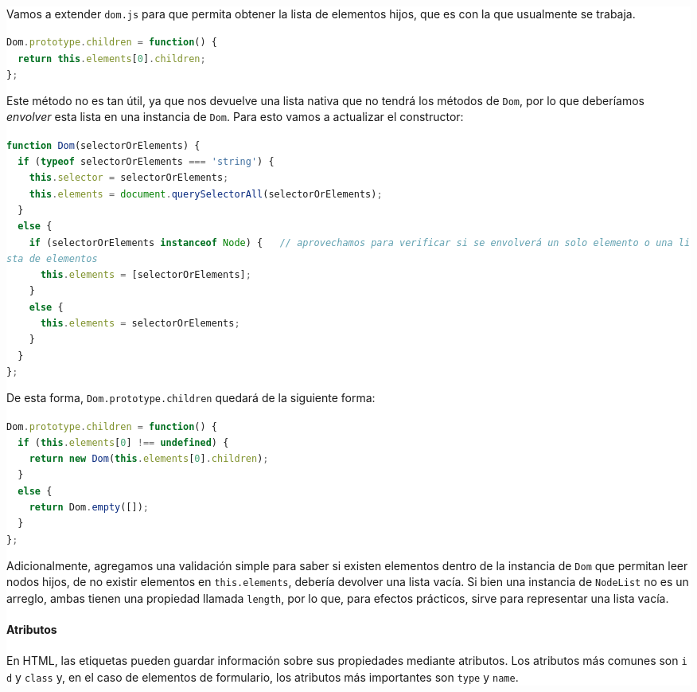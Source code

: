 
Vamos a extender `dom.js` para que permita obtener la lista de elementos hijos, que es con la que usualmente se trabaja.

```javascript
Dom.prototype.children = function() {
  return this.elements[0].children;
};
```

Este método no es tan útil, ya que nos devuelve una lista nativa que no tendrá los métodos de `Dom`, por lo que deberíamos *envolver* esta lista en una instancia de `Dom`. Para esto vamos a actualizar el constructor:

```javascript
function Dom(selectorOrElements) {
  if (typeof selectorOrElements === 'string') {
    this.selector = selectorOrElements;
    this.elements = document.querySelectorAll(selectorOrElements);
  }
  else {
    if (selectorOrElements instanceof Node) {   // aprovechamos para verificar si se envolverá un solo elemento o una lista de elementos
      this.elements = [selectorOrElements];
    }
    else {
      this.elements = selectorOrElements;
    }
  }
};
```

De esta forma, `Dom.prototype.children` quedará de la siguiente forma:

```javascript
Dom.prototype.children = function() {
  if (this.elements[0] !== undefined) {
    return new Dom(this.elements[0].children);
  }
  else {
    return Dom.empty([]);
  }
};
```

Adicionalmente, agregamos una validación simple para saber si existen elementos dentro de la instancia de `Dom` que permitan leer nodos hijos, de no existir elementos en `this.elements`, debería devolver una lista vacía. Si bien una instancia de `NodeList` no es un arreglo, ambas tienen una propiedad llamada `length`, por lo que, para efectos prácticos, sirve para representar una lista vacía.

#### Atributos

En HTML, las etiquetas pueden guardar información sobre sus propiedades mediante atributos. Los atributos más comunes son `id` y `class` y, en el caso de elementos de formulario, los atributos más importantes son `type` y `name`.
